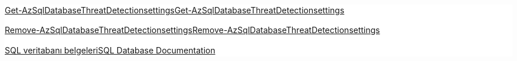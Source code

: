 [<span data-ttu-id="b7127-161">Get-AzSqlDatabaseThreatDetectionsettings</span><span class="sxs-lookup"><span data-stu-id="b7127-161">Get-AzSqlDatabaseThreatDetectionsettings</span></span>](./Get-AzSqlServerThreatDetectionsettings.md)

[<span data-ttu-id="b7127-162">Remove-AzSqlDatabaseThreatDetectionsettings</span><span class="sxs-lookup"><span data-stu-id="b7127-162">Remove-AzSqlDatabaseThreatDetectionsettings</span></span>](./Remove-AzSqlDatabaseThreatDetectionsettings.md)

[<span data-ttu-id="b7127-163">SQL veritabanı belgeleri</span><span class="sxs-lookup"><span data-stu-id="b7127-163">SQL Database Documentation</span></span>](https://docs.microsoft.com/azure/sql-database/)



